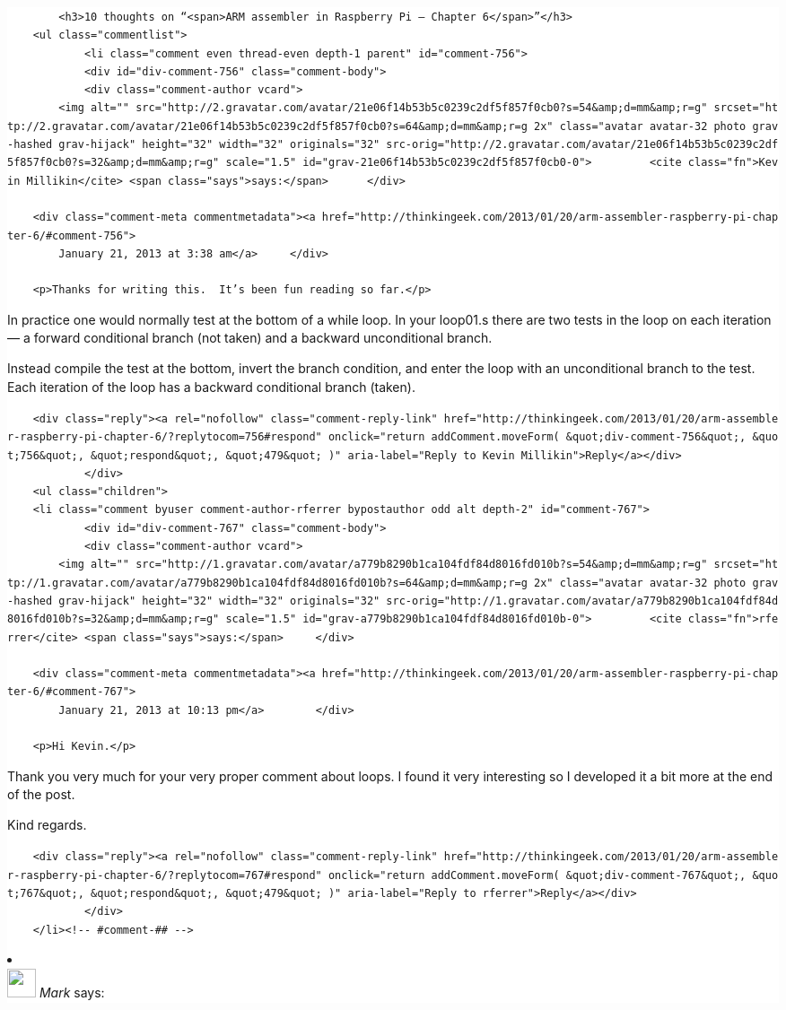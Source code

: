

<div class="comments">
	
			<h3>10 thoughts on “<span>ARM assembler in Raspberry Pi – Chapter 6</span>”</h3>
		<ul class="commentlist">
				<li class="comment even thread-even depth-1 parent" id="comment-756">
				<div id="div-comment-756" class="comment-body">
				<div class="comment-author vcard">
			<img alt="" src="http://2.gravatar.com/avatar/21e06f14b53b5c0239c2df5f857f0cb0?s=54&amp;d=mm&amp;r=g" srcset="http://2.gravatar.com/avatar/21e06f14b53b5c0239c2df5f857f0cb0?s=64&amp;d=mm&amp;r=g 2x" class="avatar avatar-32 photo grav-hashed grav-hijack" height="32" width="32" originals="32" src-orig="http://2.gravatar.com/avatar/21e06f14b53b5c0239c2df5f857f0cb0?s=32&amp;d=mm&amp;r=g" scale="1.5" id="grav-21e06f14b53b5c0239c2df5f857f0cb0-0">			<cite class="fn">Kevin Millikin</cite> <span class="says">says:</span>		</div>
		
		<div class="comment-meta commentmetadata"><a href="http://thinkingeek.com/2013/01/20/arm-assembler-raspberry-pi-chapter-6/#comment-756">
			January 21, 2013 at 3:38 am</a>		</div>

		<p>Thanks for writing this.  It’s been fun reading so far.</p>
<p>In practice one would normally test at the bottom of a while loop.  In your loop01.s there are two tests in the loop on each iteration — a forward conditional branch (not taken) and a backward unconditional branch.</p>
<p>Instead compile the test at the bottom, invert the branch condition, and enter the loop with an unconditional branch to the test.  Each iteration of the loop has a backward conditional branch (taken).</p>

		<div class="reply"><a rel="nofollow" class="comment-reply-link" href="http://thinkingeek.com/2013/01/20/arm-assembler-raspberry-pi-chapter-6/?replytocom=756#respond" onclick="return addComment.moveForm( &quot;div-comment-756&quot;, &quot;756&quot;, &quot;respond&quot;, &quot;479&quot; )" aria-label="Reply to Kevin Millikin">Reply</a></div>
				</div>
		<ul class="children">
		<li class="comment byuser comment-author-rferrer bypostauthor odd alt depth-2" id="comment-767">
				<div id="div-comment-767" class="comment-body">
				<div class="comment-author vcard">
			<img alt="" src="http://1.gravatar.com/avatar/a779b8290b1ca104fdf84d8016fd010b?s=54&amp;d=mm&amp;r=g" srcset="http://1.gravatar.com/avatar/a779b8290b1ca104fdf84d8016fd010b?s=64&amp;d=mm&amp;r=g 2x" class="avatar avatar-32 photo grav-hashed grav-hijack" height="32" width="32" originals="32" src-orig="http://1.gravatar.com/avatar/a779b8290b1ca104fdf84d8016fd010b?s=32&amp;d=mm&amp;r=g" scale="1.5" id="grav-a779b8290b1ca104fdf84d8016fd010b-0">			<cite class="fn">rferrer</cite> <span class="says">says:</span>		</div>
		
		<div class="comment-meta commentmetadata"><a href="http://thinkingeek.com/2013/01/20/arm-assembler-raspberry-pi-chapter-6/#comment-767">
			January 21, 2013 at 10:13 pm</a>		</div>

		<p>Hi Kevin.</p>
<p>Thank you very much for your very proper comment about loops. I found it very interesting so I developed it a bit more at the end of the post.</p>
<p>Kind regards.</p>

		<div class="reply"><a rel="nofollow" class="comment-reply-link" href="http://thinkingeek.com/2013/01/20/arm-assembler-raspberry-pi-chapter-6/?replytocom=767#respond" onclick="return addComment.moveForm( &quot;div-comment-767&quot;, &quot;767&quot;, &quot;respond&quot;, &quot;479&quot; )" aria-label="Reply to rferrer">Reply</a></div>
				</div>
		</li><!-- #comment-## -->
</ul>
</li>
		<li class="comment even thread-odd thread-alt depth-1 parent" id="comment-803">
				<div id="div-comment-803" class="comment-body">
				<div class="comment-author vcard">
			<img alt="" src="http://1.gravatar.com/avatar/4d5c69538b67ef0f073c3c484d802a5c?s=54&amp;d=mm&amp;r=g" srcset="http://1.gravatar.com/avatar/4d5c69538b67ef0f073c3c484d802a5c?s=64&amp;d=mm&amp;r=g 2x" class="avatar avatar-32 photo grav-hashed grav-hijack" height="32" width="32" id="grav-4d5c69538b67ef0f073c3c484d802a5c-0" originals="32" src-orig="http://1.gravatar.com/avatar/4d5c69538b67ef0f073c3c484d802a5c?s=32&amp;d=mm&amp;r=g" scale="1.5">			<cite class="fn">Mark</cite> <span class="says">says:</span>		</div>
		